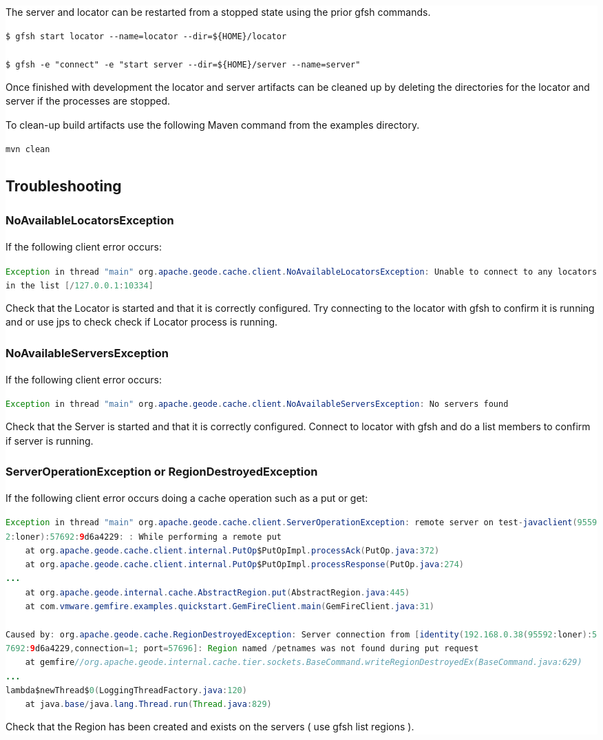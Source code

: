
The server and locator can be restarted from a stopped state using the prior gfsh commands.

```text
$ gfsh start locator --name=locator --dir=${HOME}/locator

$ gfsh -e "connect" -e "start server --dir=${HOME}/server --name=server"
```

Once finished with development the locator and server artifacts can be cleaned up by deleting the directories for the locator and server if the processes are stopped.

To clean-up build artifacts use the following Maven command from the examples directory.

```text
mvn clean
```

## Troubleshooting

### NoAvailableLocatorsException

If the following client error occurs:

```java
Exception in thread "main" org.apache.geode.cache.client.NoAvailableLocatorsException: Unable to connect to any locators in the list [/127.0.0.1:10334]
```

Check that the Locator is started and that it is correctly configured. Try connecting to the locator with gfsh to confirm it is running and or use jps to check
check if Locator process is running.

### NoAvailableServersException

If the following client error occurs:

```java
Exception in thread "main" org.apache.geode.cache.client.NoAvailableServersException: No servers found
```

Check that the Server is started and that it is correctly configured. Connect to locator with gfsh and do a list members to confirm if server is running.

### ServerOperationException or RegionDestroyedException

If the following client error occurs doing a cache operation such as a put or get:


```java
Exception in thread "main" org.apache.geode.cache.client.ServerOperationException: remote server on test-javaclient(95592:loner):57692:9d6a4229: : While performing a remote put
	at org.apache.geode.cache.client.internal.PutOp$PutOpImpl.processAck(PutOp.java:372)
	at org.apache.geode.cache.client.internal.PutOp$PutOpImpl.processResponse(PutOp.java:274)
...
	at org.apache.geode.internal.cache.AbstractRegion.put(AbstractRegion.java:445)
	at com.vmware.gemfire.examples.quickstart.GemFireClient.main(GemFireClient.java:31)

Caused by: org.apache.geode.cache.RegionDestroyedException: Server connection from [identity(192.168.0.38(95592:loner):57692:9d6a4229,connection=1; port=57696]: Region named /petnames was not found during put request
	at gemfire//org.apache.geode.internal.cache.tier.sockets.BaseCommand.writeRegionDestroyedEx(BaseCommand.java:629)
...
lambda$newThread$0(LoggingThreadFactory.java:120)
	at java.base/java.lang.Thread.run(Thread.java:829)
```

Check that the Region has been created and exists on the servers ( use gfsh list regions ).
